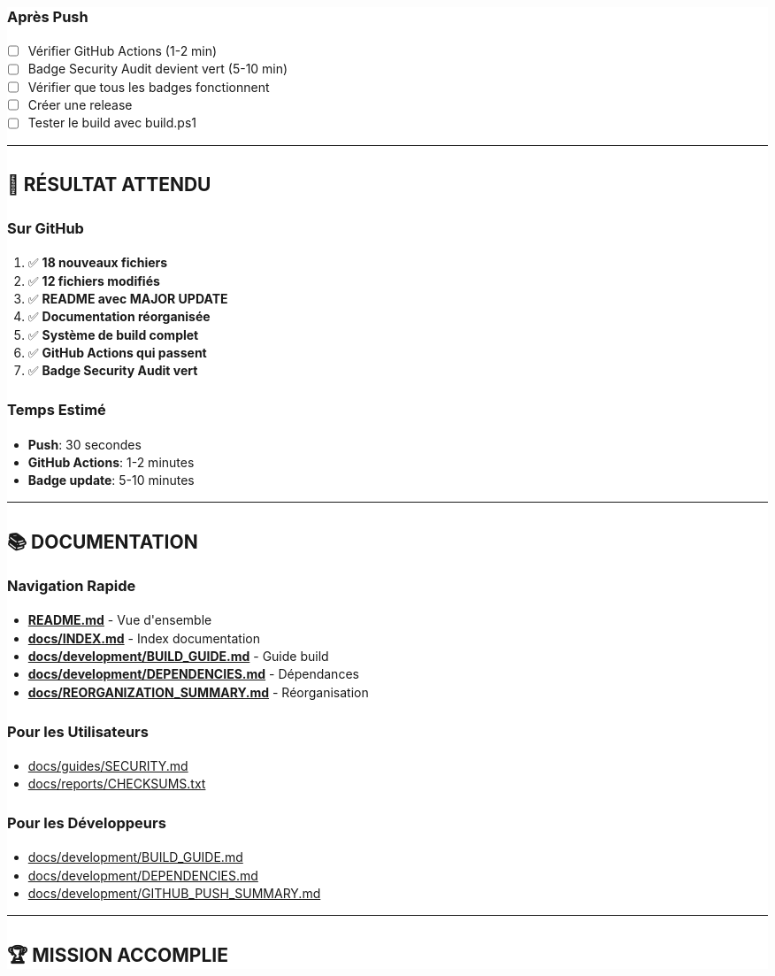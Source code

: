### Après Push
- [ ] Vérifier GitHub Actions (1-2 min)
- [ ] Badge Security Audit devient vert (5-10 min)
- [ ] Vérifier que tous les badges fonctionnent
- [ ] Créer une release
- [ ] Tester le build avec build.ps1

---

## 🎯 RÉSULTAT ATTENDU

### Sur GitHub
1. ✅ **18 nouveaux fichiers**
2. ✅ **12 fichiers modifiés**
3. ✅ **README avec MAJOR UPDATE**
4. ✅ **Documentation réorganisée**
5. ✅ **Système de build complet**
6. ✅ **GitHub Actions qui passent**
7. ✅ **Badge Security Audit vert**

### Temps Estimé
- **Push**: 30 secondes
- **GitHub Actions**: 1-2 minutes
- **Badge update**: 5-10 minutes

---

## 📚 DOCUMENTATION

### Navigation Rapide
- **[README.md](README.md)** - Vue d'ensemble
- **[docs/INDEX.md](docs/INDEX.md)** - Index documentation
- **[docs/development/BUILD_GUIDE.md](docs/development/BUILD_GUIDE.md)** - Guide build
- **[docs/development/DEPENDENCIES.md](docs/development/DEPENDENCIES.md)** - Dépendances
- **[docs/REORGANIZATION_SUMMARY.md](docs/REORGANIZATION_SUMMARY.md)** - Réorganisation

### Pour les Utilisateurs
- [docs/guides/SECURITY.md](docs/guides/SECURITY.md)
- [docs/reports/CHECKSUMS.txt](docs/reports/CHECKSUMS.txt)

### Pour les Développeurs
- [docs/development/BUILD_GUIDE.md](docs/development/BUILD_GUIDE.md)
- [docs/development/DEPENDENCIES.md](docs/development/DEPENDENCIES.md)
- [docs/development/GITHUB_PUSH_SUMMARY.md](docs/development/GITHUB_PUSH_SUMMARY.md)

---

## 🏆 MISSION ACCOMPLIE
